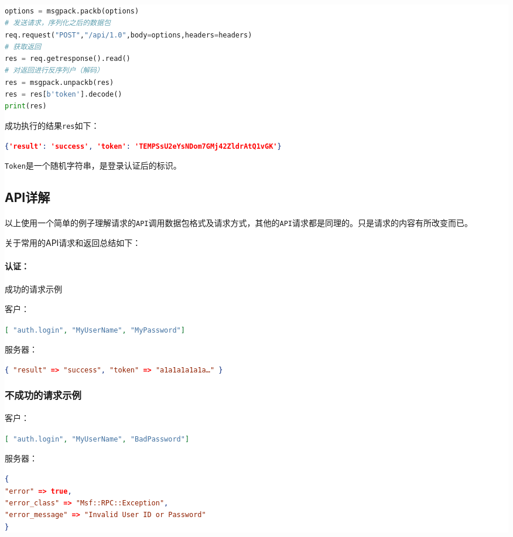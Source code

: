 ```python
options = msgpack.packb(options)
# 发送请求，序列化之后的数据包
req.request("POST","/api/1.0",body=options,headers=headers)
# 获取返回
res = req.getresponse().read()
# 对返回进行反序列户（解码）
res = msgpack.unpackb(res)
res = res[b'token'].decode()
print(res)
```

成功执行的结果`res`如下：

```json
{'result': 'success', 'token': 'TEMPSsU2eYsNDom7GMj42ZldrAtQ1vGK'}
```

`Token`是一个随机字符串，是登录认证后的标识。

## API详解

以上使用一个简单的例子理解请求的`API`调用数据包格式及请求方式，其他的`API`请求都是同理的。只是请求的内容有所改变而已。

关于常用的API请求和返回总结如下：

#### 认证：

成功的请求示例

客户：

```json
[ "auth.login", "MyUserName", "MyPassword"]
```

服务器：

```json
{ "result" => "success", "token" => "a1a1a1a1a1a…" }
```

### 不成功的请求示例

客户：

```json
[ "auth.login", "MyUserName", "BadPassword"]
```

服务器：

```json
{
"error" => true,
"error_class" => "Msf::RPC::Exception",
"error_message" => "Invalid User ID or Password"
} 
```
